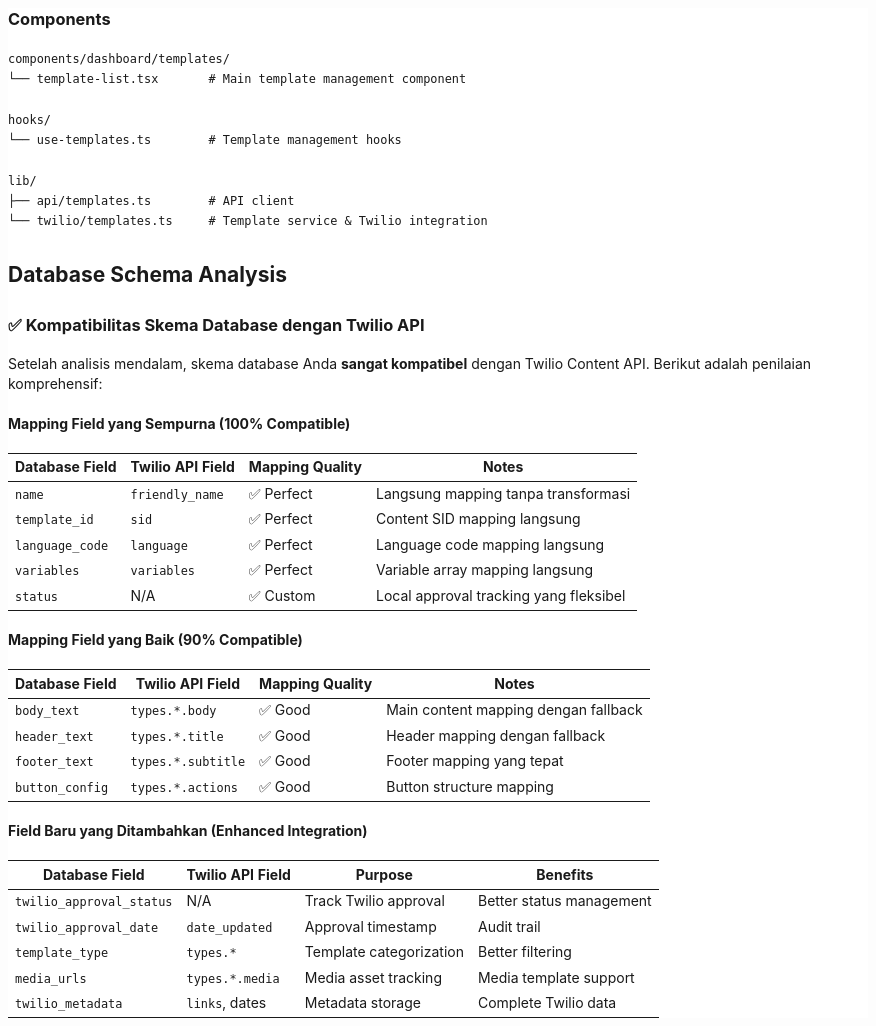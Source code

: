 ### Components

```
components/dashboard/templates/
└── template-list.tsx       # Main template management component

hooks/
└── use-templates.ts        # Template management hooks

lib/
├── api/templates.ts        # API client
└── twilio/templates.ts     # Template service & Twilio integration
```

## Database Schema Analysis

### ✅ **Kompatibilitas Skema Database dengan Twilio API**

Setelah analisis mendalam, skema database Anda **sangat kompatibel** dengan Twilio Content API. Berikut adalah penilaian komprehensif:

#### **Mapping Field yang Sempurna (100% Compatible)**

| Database Field  | Twilio API Field | Mapping Quality | Notes                                  |
| --------------- | ---------------- | --------------- | -------------------------------------- |
| `name`          | `friendly_name`  | ✅ Perfect      | Langsung mapping tanpa transformasi    |
| `template_id`   | `sid`            | ✅ Perfect      | Content SID mapping langsung           |
| `language_code` | `language`       | ✅ Perfect      | Language code mapping langsung         |
| `variables`     | `variables`      | ✅ Perfect      | Variable array mapping langsung        |
| `status`        | N/A              | ✅ Custom       | Local approval tracking yang fleksibel |

#### **Mapping Field yang Baik (90% Compatible)**

| Database Field  | Twilio API Field   | Mapping Quality | Notes                                |
| --------------- | ------------------ | --------------- | ------------------------------------ |
| `body_text`     | `types.*.body`     | ✅ Good         | Main content mapping dengan fallback |
| `header_text`   | `types.*.title`    | ✅ Good         | Header mapping dengan fallback       |
| `footer_text`   | `types.*.subtitle` | ✅ Good         | Footer mapping yang tepat            |
| `button_config` | `types.*.actions`  | ✅ Good         | Button structure mapping             |

#### **Field Baru yang Ditambahkan (Enhanced Integration)**

| Database Field           | Twilio API Field | Purpose                 | Benefits                 |
| ------------------------ | ---------------- | ----------------------- | ------------------------ |
| `twilio_approval_status` | N/A              | Track Twilio approval   | Better status management |
| `twilio_approval_date`   | `date_updated`   | Approval timestamp      | Audit trail              |
| `template_type`          | `types.*`        | Template categorization | Better filtering         |
| `media_urls`             | `types.*.media`  | Media asset tracking    | Media template support   |
| `twilio_metadata`        | `links`, dates   | Metadata storage        | Complete Twilio data     |
